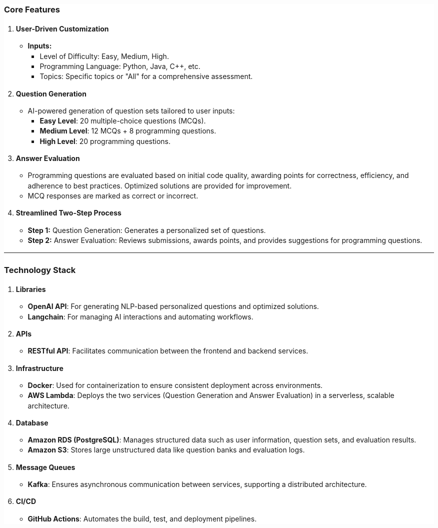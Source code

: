 
### **Core Features**

1.  **User-Driven Customization**
    - **Inputs:**
      - Level of Difficulty: Easy, Medium, High.
      - Programming Language: Python, Java, C++, etc.
      - Topics: Specific topics or "All" for a comprehensive assessment.
2.  **Question Generation**

    - AI-powered generation of question sets tailored to user inputs:
      - **Easy Level**: 20 multiple-choice questions (MCQs).
      - **Medium Level**: 12 MCQs + 8 programming questions.
      - **High Level**: 20 programming questions.

3.  **Answer Evaluation**
    - Programming questions are evaluated based on initial code quality, awarding points for correctness, efficiency, and adherence to best practices. Optimized solutions are provided for improvement.
    - MCQ responses are marked as correct or incorrect.
4.  **Streamlined Two-Step Process**

    - **Step 1:** Question Generation: Generates a personalized set of questions.
    - **Step 2:** Answer Evaluation: Reviews submissions, awards points, and provides suggestions for programming questions.

---

### **Technology Stack**

1.  **Libraries**

    - **OpenAI API**: For generating NLP-based personalized questions and optimized solutions.
    - **Langchain**: For managing AI interactions and automating workflows.

2.  **APIs**

    - **RESTful API**: Facilitates communication between the frontend and backend services.

3.  **Infrastructure**

    - **Docker**: Used for containerization to ensure consistent deployment across environments.
    - **AWS Lambda**: Deploys the two services (Question Generation and Answer Evaluation) in a serverless, scalable architecture.

4.  **Database**

    - **Amazon RDS (PostgreSQL)**: Manages structured data such as user information, question sets, and evaluation results.
    - **Amazon S3**: Stores large unstructured data like question banks and evaluation logs.

5.  **Message Queues**

    - **Kafka**: Ensures asynchronous communication between services, supporting a distributed architecture.

6.  **CI/CD**

    - **GitHub Actions**: Automates the build, test, and deployment pipelines.
